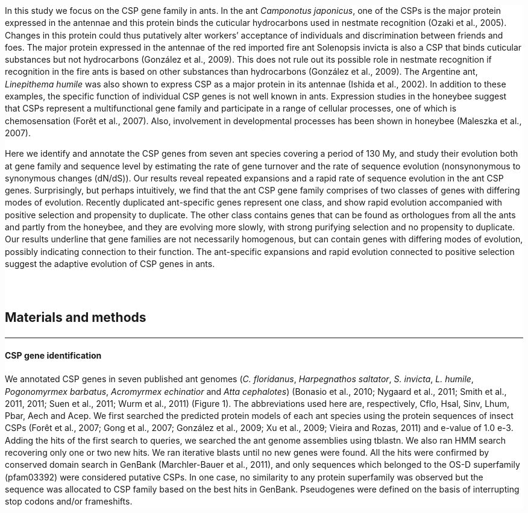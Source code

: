 In this study we focus on the CSP gene family in ants. In the ant *Camponotus japonicus*, one of the CSPs is the major protein expressed in the antennae and this protein binds the cuticular hydrocarbons used in nestmate recognition (<span class="info-text">Ozaki et al., 2005</span>). Changes in this protein could thus putatively alter workers’ acceptance of individuals and discrimination between friends and foes. The major protein expressed in the antennae of the red imported fire ant Solenopsis invicta is also a CSP that binds cuticular substances but not hydrocarbons (<span class="info-text">González et al., 2009</span>). This does not rule out its possible role in nestmate recognition if recognition in the fire ants is based on other substances than hydrocarbons (<span class="info-text">González et al., 2009</span>). The Argentine ant, *Linepithema humile* was also shown to express CSP as a major protein in its antennae (<span class="info-text">Ishida et al., 2002</span>). In addition to these examples, the specific function of individual CSP genes is not well known in ants. Expression studies in the honeybee suggest that CSPs represent a multifunctional gene family and participate in a range of cellular processes, one of which is chemosensation (<span class="info-text">Forêt et al., 2007</span>). Also, involvement in developmental processes has been shown in honeybee (<span class="info-text">Maleszka et al., 2007</span>).

Here we identify and annotate the CSP genes from seven ant species covering a period of 130 My, and study their evolution both at gene family and sequence level by estimating the rate of gene turnover and the rate of sequence evolution (nonsynonymous to synonymous changes (dN/dS)). Our results reveal repeated expansions and a rapid rate of sequence evolution in the ant CSP genes. Surprisingly, but perhaps intuitively, we find that the ant CSP gene family comprises of two classes of genes with differing modes of evolution. Recently duplicated ant-specific genes represent one class, and show rapid evolution accompanied with positive selection and propensity to duplicate. The other class contains genes that can be found as orthologues from all the ants and partly from the honeybee, and they are evolving more slowly, with strong purifying selection and no propensity to duplicate. Our results underline that gene families are not necessarily homogenous, but can contain genes with differing modes of evolution, possibly indicating connection to their function. The ant-specific expansions and rapid evolution connected to positive selection suggest the adaptive evolution of CSP genes in ants.

<br />

## Materials and methods
<hr />

#### CSP gene identification

We annotated CSP genes in seven published ant genomes (*C. floridanus*, *Harpegnathos saltator*, *S. invicta*, *L. humile*, *Pogonomyrmex barbatus*, *Acromyrmex echinatior* and *Atta cephalotes*) (<span class="info-text">Bonasio et al., 2010</span>; <span class="info-text">Nygaard et al., 2011</span>; <span class="info-text">Smith et al., 2011, 2011</span>; <span class="info-text">Suen et al., 2011</span>; <span class="info-text">Wurm et al., 2011</span>) (<span class="info-text">Figure 1</span>). The abbreviations used here are, respectively, Cflo, Hsal, Sinv, Lhum, Pbar, Aech and Acep. We first searched the predicted protein models of each ant species using the protein sequences of insect CSPs (<span class="info-text">Forêt et al., 2007</span>; <span class="info-text">Gong et al., 2007</span>; <span class="info-text">González et al., 2009</span>; <span class="info-text">Xu et al., 2009</span>; <span class="info-text">Vieira and Rozas, 2011</span>) and e-value of 1.0 e-3. Adding the hits of the first search to queries, we searched the ant genome assemblies using tblastn. We also ran HMM search recovering only one or two new hits. We ran iterative blasts until no new genes were found. All the hits were confirmed by conserved domain search in GenBank (<span class="info-text">Marchler-Bauer et al., 2011</span>), and only sequences which belonged to the OS-D superfamily (pfam03392) were considered putative CSPs. In one case, no similarity to any protein superfamily was observed but the sequence was allocated to CSP family based on the best hits in GenBank. Pseudogenes were defined on the basis of interrupting stop codons and/or frameshifts.
